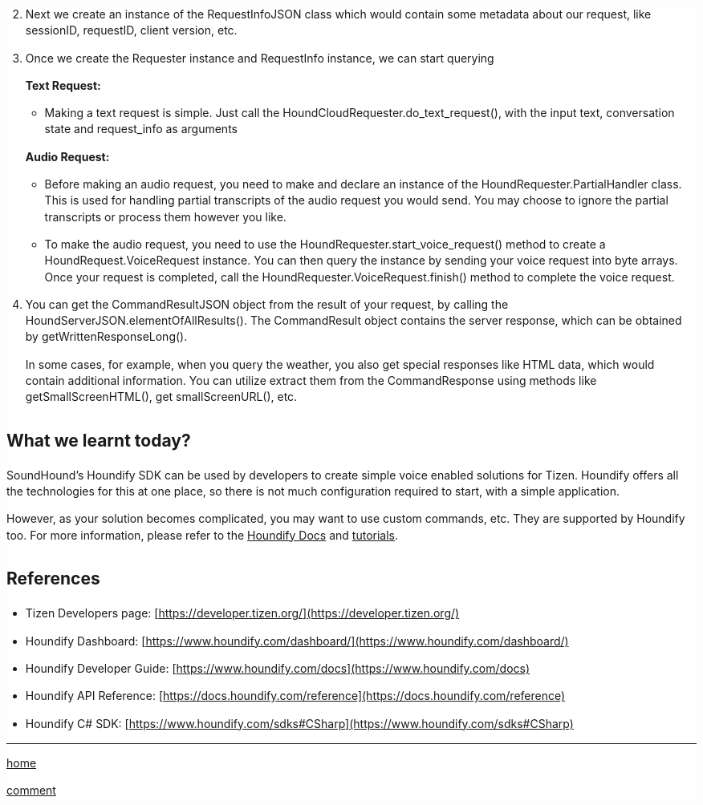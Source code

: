 2.	Next we create an instance of the RequestInfoJSON class which would contain some metadata about our request, like sessionID, requestID, client version, etc.

3.	Once we create the Requester instance and RequestInfo instance, we can start querying

    **Text Request:**

    * Making a text request is simple. Just call the HoundCloudRequester.do_text_request(), with the input text, conversation state and request_info as arguments

    **Audio Request:**
    
    * Before making an audio request, you need to make and declare an instance of the HoundRequester.PartialHandler class. This is used for handling partial transcripts of the audio request you would send. You may choose to ignore the partial transcripts or process them however you like.
    
    * To make the audio request, you need to use the HoundRequester.start_voice_request() method to create a HoundRequest.VoiceRequest instance. You can then query the instance by sending your voice request into byte arrays. Once your request is completed, call the HoundRequester.VoiceRequest.finish() method to complete the voice request.

4.  You can get the CommandResultJSON object from the result of your request, by calling the HoundServerJSON.elementOfAllResults(). The CommandResult object contains the server response, which can be obtained by getWrittenResponseLong().

    In some cases, for example, when you query the weather, you also get special responses like HTML data, which would contain additional information. You can utilize extract them from the CommandResponse using methods like getSmallScreenHTML(), get smallScreenURL(), etc.

What we learnt today?
---------------------

SoundHound’s Houndify SDK can be used by developers to create simple voice enabled solutions for Tizen. Houndify offers all the technologies for this at one place, so there is not much configuration required to start, with a simple application.

However, as your solution becomes complicated, you may want to use custom commands, etc. They are supported by Houndify too. For more information, please refer to the [Houndify Docs](https://www.houndify.com/docs) and [tutorials](https://medium.com/houndify).


References
----------

* Tizen Developers page: [https://developer.tizen.org/](https://developer.tizen.org/)

* Houndify Dashboard: [https://www.houndify.com/dashboard/](https://www.houndify.com/dashboard/)

* Houndify Developer Guide: [https://www.houndify.com/docs](https://www.houndify.com/docs)

* Houndify API Reference: [https://docs.houndify.com/reference](https://docs.houndify.com/reference)

* Houndify C# SDK: [https://www.houndify.com/sdks#CSharp](https://www.houndify.com/sdks#CSharp)


---------------------


[home](https://shulgaalexey.github.io/gallery-dotnet-sdk-tizen/)

[comment](https://github.com/shulgaalexey/gallery-dotnet-sdk-tizen/issues/new)
